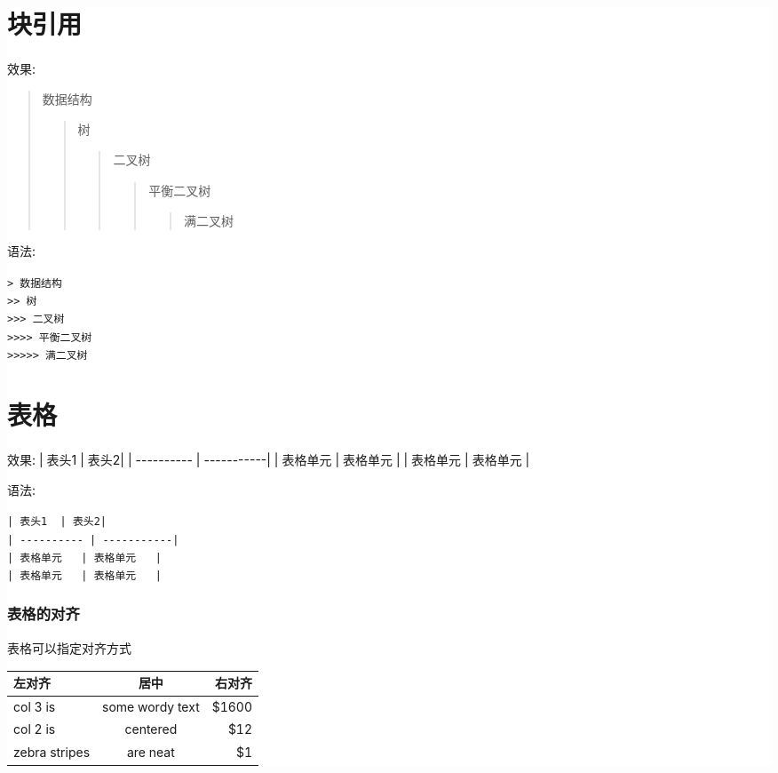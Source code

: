 # 块引用

效果:
> 数据结构
>> 树
>>> 二叉树
>>>> 平衡二叉树
>>>>> 满二叉树

语法:
```
> 数据结构
>> 树
>>> 二叉树
>>>> 平衡二叉树
>>>>> 满二叉树
```



# 表格

效果:
| 表头1  | 表头2|
| ---------- | -----------|
| 表格单元   | 表格单元   |
| 表格单元   | 表格单元   |

语法:
```
| 表头1  | 表头2|
| ---------- | -----------|
| 表格单元   | 表格单元   |
| 表格单元   | 表格单元   |
```

### 表格的对齐
表格可以指定对齐方式

| 左对齐 | 居中  | 右对齐 |
| :------------ |:---------------:| -----:|
| col 3 is      | some wordy text | $1600 |
| col 2 is      | centered        |   $12 |
| zebra stripes | are neat        |    $1 |



[MarkdownNoteURL]:https://github.com/zhujunan/Note/blob/master/others/markdown%E7%AC%94%E8%AE%B0.md "Markdown笔记"
